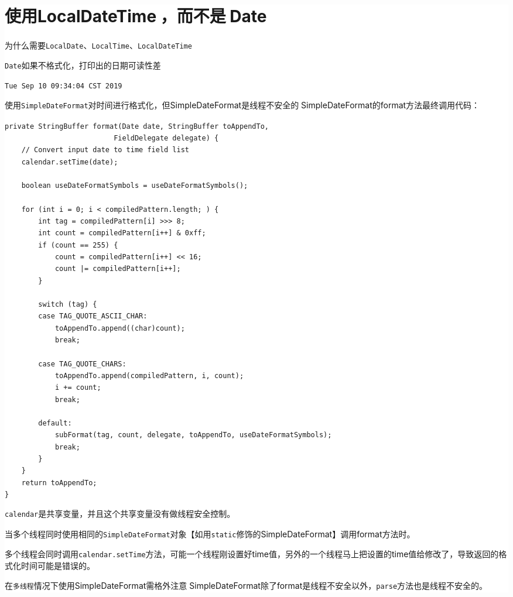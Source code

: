 # 使用LocalDateTime ，而不是 Date

为什么需要`LocalDate`、`LocalTime`、`LocalDateTime`

`Date`如果不格式化，打印出的日期可读性差

```
Tue Sep 10 09:34:04 CST 2019
```

使用`SimpleDateFormat`对时间进行格式化，但SimpleDateFormat是线程不安全的 SimpleDateFormat的format方法最终调用代码：

```
private StringBuffer format(Date date, StringBuffer toAppendTo,
                          FieldDelegate delegate) {
    // Convert input date to time field list
    calendar.setTime(date);

    boolean useDateFormatSymbols = useDateFormatSymbols();

    for (int i = 0; i < compiledPattern.length; ) {
        int tag = compiledPattern[i] >>> 8;
        int count = compiledPattern[i++] & 0xff;
        if (count == 255) {
            count = compiledPattern[i++] << 16;
            count |= compiledPattern[i++];
        }

        switch (tag) {
        case TAG_QUOTE_ASCII_CHAR:
            toAppendTo.append((char)count);
            break;

        case TAG_QUOTE_CHARS:
            toAppendTo.append(compiledPattern, i, count);
            i += count;
            break;

        default:
            subFormat(tag, count, delegate, toAppendTo, useDateFormatSymbols);
            break;
        }
    }
    return toAppendTo;
}
```

`calendar`是共享变量，并且这个共享变量没有做线程安全控制。

当多个线程同时使用相同的`SimpleDateFormat`对象【如用`static`修饰的SimpleDateFormat】调用format方法时。

多个线程会同时调用`calendar.setTime`方法，可能一个线程刚设置好time值，另外的一个线程马上把设置的time值给修改了，导致返回的格式化时间可能是错误的。

在`多线程`情况下使用SimpleDateFormat需格外注意 SimpleDateFormat除了format是线程不安全以外，`parse`方法也是线程不安全的。
